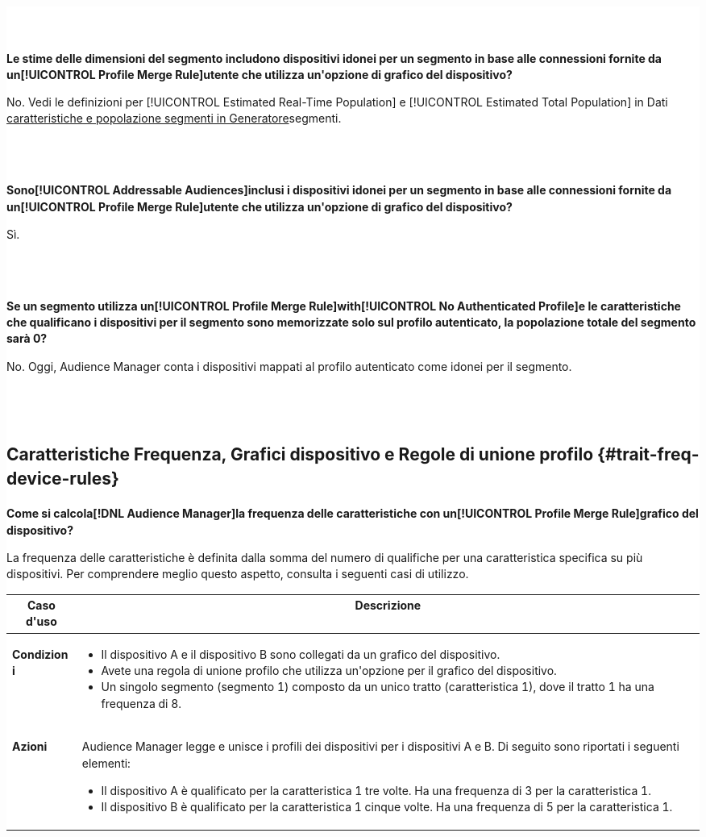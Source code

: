 <br> 

**Le stime delle dimensioni del segmento includono dispositivi idonei per un segmento in base alle connessioni fornite da un[!UICONTROL Profile Merge Rule]utente che utilizza un'opzione di grafico del dispositivo?**

No. Vedi le definizioni per [!UICONTROL Estimated Real-Time Population] e [!UICONTROL Estimated Total Population] in Dati [caratteristiche e popolazione segmenti in Generatore](../features/segments/segment-builder-data.md)segmenti.

<br> 

**Sono[!UICONTROL Addressable Audiences]inclusi i dispositivi idonei per un segmento in base alle connessioni fornite da un[!UICONTROL Profile Merge Rule]utente che utilizza un'opzione di grafico del dispositivo?**

Sì. 

<br> 

**Se un segmento utilizza un[!UICONTROL Profile Merge Rule]with[!UICONTROL No Authenticated Profile]e le caratteristiche che qualificano i dispositivi per il segmento sono memorizzate solo sul profilo autenticato, la popolazione totale del segmento sarà 0?**

No. Oggi, Audience Manager conta i dispositivi mappati al profilo autenticato come idonei per il segmento.

<br> 

## Caratteristiche Frequenza, Grafici dispositivo e Regole di unione profilo {#trait-freq-device-rules}

**Come si calcola[!DNL Audience Manager]la frequenza delle caratteristiche con un[!UICONTROL Profile Merge Rule]grafico del dispositivo?**

La frequenza delle caratteristiche è definita dalla somma del numero di qualifiche per una caratteristica specifica su più dispositivi. Per comprendere meglio questo aspetto, consulta i seguenti casi di utilizzo.

<table id="table_DE7A308705C84B93B3089CAD2228569E"> 
 <thead> 
  <tr> 
   <th colname="col1" class="entry"> Caso d'uso </th> 
   <th colname="col2" class="entry"> Descrizione </th> 
  </tr> 
 </thead>
 <tbody> 
  <tr> 
   <td colname="col1"> <p> <b>Condizioni</b> </p> </td> 
   <td colname="col2"> <p> 
     <ul id="ul_52EA0F142E3F488CAAC7CF541E7F3472"> 
      <li id="li_11228EC0266A4A02BB4057B77FE93A8A">Il dispositivo A e il dispositivo B sono collegati da un grafico del dispositivo. </li> 
      <li id="li_EB90B9D0D3F64A15AB24DA5D000EEBA5">Avete una regola <span class="wintitle"></span> di unione profilo che utilizza un'opzione per il grafico del dispositivo. </li> 
      <li id="li_B46C4DE6CBD44D44B0F02EC9987140A5">Un singolo segmento (segmento 1) composto da un unico tratto (caratteristica 1), dove il tratto 1 ha una frequenza di 8. </li> 
     </ul> </p> </td> 
  </tr> 
  <tr> 
   <td colname="col1"> <p> <b>Azioni</b> </p> </td> 
   <td colname="col2"> <p> <span class="keyword"> Audience Manager</span> legge e unisce i profili dei dispositivi per i dispositivi A e B. Di seguito sono riportati i seguenti elementi: </p> <p> 
     <ul id="ul_7AB307154C034695B4486E68D55CB084"> 
      <li id="li_5760BEE513C94152AA307AEE10894718">Il dispositivo A è qualificato per la caratteristica 1 tre volte. Ha una frequenza di 3 per la caratteristica 1. </li> 
      <li id="li_E20BC24CCCEC407C820A8032D56BC3F0">Il dispositivo B è qualificato per la caratteristica 1 cinque volte. Ha una frequenza di 5 per la caratteristica 1. </li> 